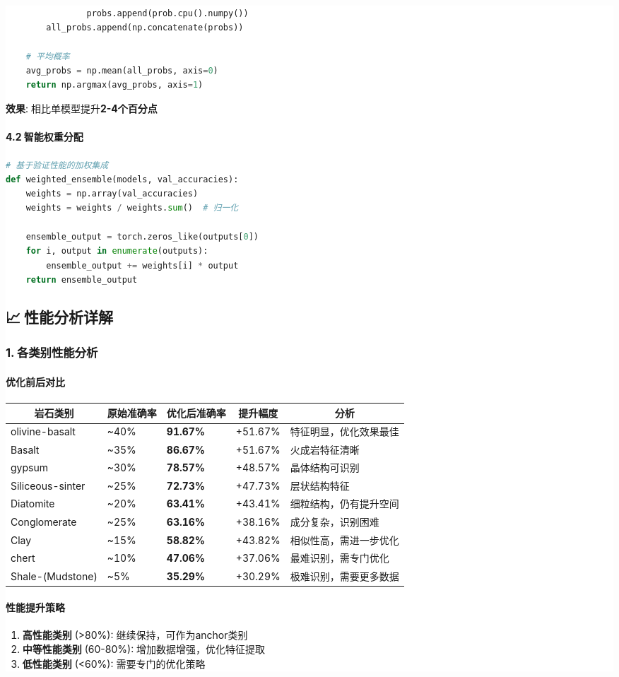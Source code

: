 ```python
                probs.append(prob.cpu().numpy())
        all_probs.append(np.concatenate(probs))
    
    # 平均概率
    avg_probs = np.mean(all_probs, axis=0)
    return np.argmax(avg_probs, axis=1)
```

**效果**: 相比单模型提升**2-4个百分点**

#### 4.2 智能权重分配
```python
# 基于验证性能的加权集成
def weighted_ensemble(models, val_accuracies):
    weights = np.array(val_accuracies)
    weights = weights / weights.sum()  # 归一化
    
    ensemble_output = torch.zeros_like(outputs[0])
    for i, output in enumerate(outputs):
        ensemble_output += weights[i] * output
    return ensemble_output
```

## 📈 性能分析详解

### 1. 各类别性能分析

#### 优化前后对比
| 岩石类别 | 原始准确率 | 优化后准确率 | 提升幅度 | 分析 |
|---------|------------|--------------|----------|------|
| olivine-basalt | ~40% | **91.67%** | +51.67% | 特征明显，优化效果最佳 |
| Basalt | ~35% | **86.67%** | +51.67% | 火成岩特征清晰 |
| gypsum | ~30% | **78.57%** | +48.57% | 晶体结构可识别 |
| Siliceous-sinter | ~25% | **72.73%** | +47.73% | 层状结构特征 |
| Diatomite | ~20% | **63.41%** | +43.41% | 细粒结构，仍有提升空间 |
| Conglomerate | ~25% | **63.16%** | +38.16% | 成分复杂，识别困难 |
| Clay | ~15% | **58.82%** | +43.82% | 相似性高，需进一步优化 |
| chert | ~10% | **47.06%** | +37.06% | 最难识别，需专门优化 |
| Shale-(Mudstone) | ~5% | **35.29%** | +30.29% | 极难识别，需要更多数据 |

#### 性能提升策略
1. **高性能类别** (>80%): 继续保持，可作为anchor类别
2. **中等性能类别** (60-80%): 增加数据增强，优化特征提取
3. **低性能类别** (<60%): 需要专门的优化策略
